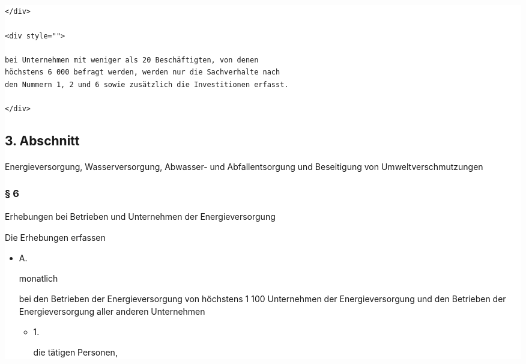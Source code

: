     </div>
    
    <div style="">
    
    bei Unternehmen mit weniger als 20 Beschäftigten, von denen
    höchstens 6 000 befragt werden, werden nur die Sachverhalte nach
    den Nummern 1, 2 und 6 sowie zusätzlich die Investitionen erfasst.
    
    </div>

</div>

</div>

</div>

</div>

<span id="BJNR027790975BJNG000303377.html"></span>

## 3\. Abschnitt  
Energieversorgung, Wasserversorgung, Abwasser- und Abfallentsorgung und Beseitigung von Umweltverschmutzungen

<span id="BJNR027790975BJNE001005125.html"></span>

### § 6  
Erhebungen bei Betrieben und Unternehmen der Energieversorgung

<div>

<div class="jnhtml">

<div>

<div class="jurAbsatz">

Die Erhebungen erfassen

  - A.
    
    <div style="">
    
    monatlich
    
    </div>
    
    <div style="">
    
    bei den Betrieben der Energieversorgung von höchstens 1 100
    Unternehmen der Energieversorgung und den Betrieben der
    Energieversorgung aller anderen Unternehmen
    
      - 1\.
        
        <div style="">
        
        die tätigen Personen,
        
        </div>
    